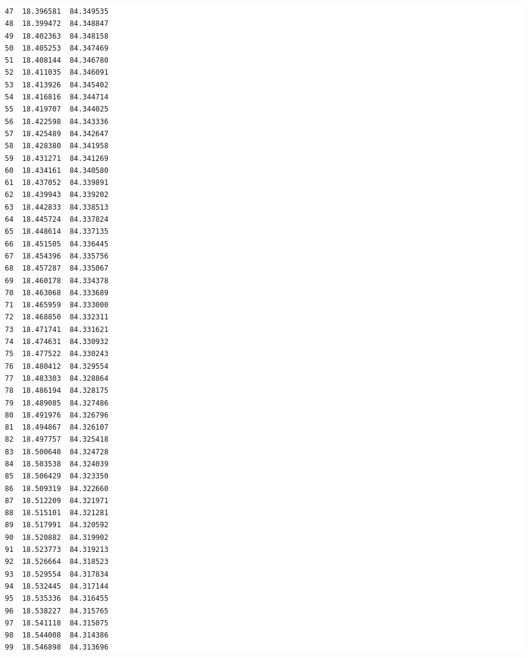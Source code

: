    47  18.396581  84.349535
    48  18.399472  84.348847
    49  18.402363  84.348158
    50  18.405253  84.347469
    51  18.408144  84.346780
    52  18.411035  84.346091
    53  18.413926  84.345402
    54  18.416816  84.344714
    55  18.419707  84.344025
    56  18.422598  84.343336
    57  18.425489  84.342647
    58  18.428380  84.341958
    59  18.431271  84.341269
    60  18.434161  84.340580
    61  18.437052  84.339891
    62  18.439943  84.339202
    63  18.442833  84.338513
    64  18.445724  84.337824
    65  18.448614  84.337135
    66  18.451505  84.336445
    67  18.454396  84.335756
    68  18.457287  84.335067
    69  18.460178  84.334378
    70  18.463068  84.333689
    71  18.465959  84.333000
    72  18.468850  84.332311
    73  18.471741  84.331621
    74  18.474631  84.330932
    75  18.477522  84.330243
    76  18.480412  84.329554
    77  18.483303  84.328864
    78  18.486194  84.328175
    79  18.489085  84.327486
    80  18.491976  84.326796
    81  18.494867  84.326107
    82  18.497757  84.325418
    83  18.500648  84.324728
    84  18.503538  84.324039
    85  18.506429  84.323350
    86  18.509319  84.322660
    87  18.512209  84.321971
    88  18.515101  84.321281
    89  18.517991  84.320592
    90  18.520882  84.319902
    91  18.523773  84.319213
    92  18.526664  84.318523
    93  18.529554  84.317834
    94  18.532445  84.317144
    95  18.535336  84.316455
    96  18.538227  84.315765
    97  18.541118  84.315075
    98  18.544008  84.314386
    99  18.546898  84.313696
    